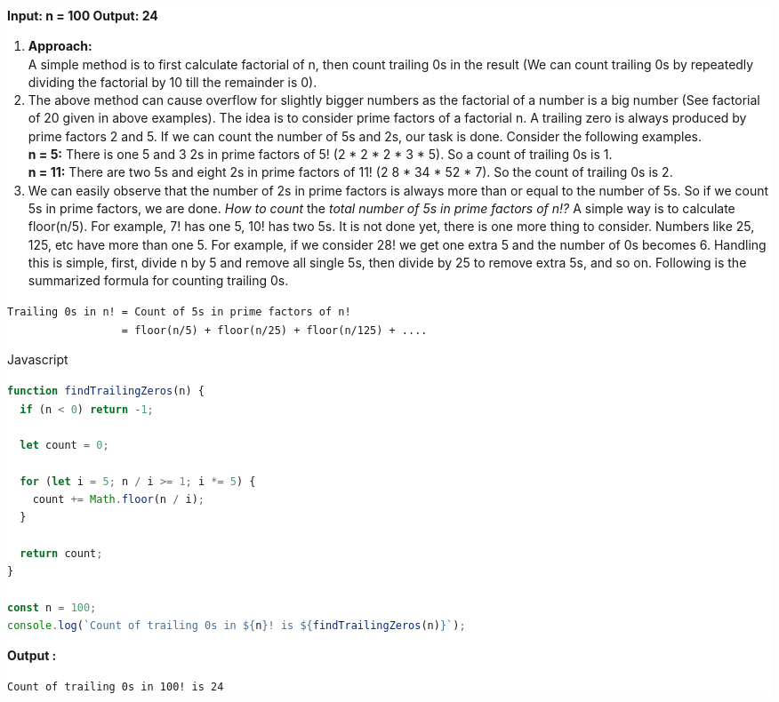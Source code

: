 <strong>Input: n = 100
</strong><strong>Output: 24
</strong></code></pre>

1. **Approach:**\
   A simple method is to first calculate factorial of n, then count trailing 0s in the result (We can count trailing 0s by repeatedly dividing the factorial by 10 till the remainder is 0).\
   &#x20;
2. The above method can cause overflow for slightly bigger numbers as the factorial of a number is a big number (See factorial of 20 given in above examples). The idea is to consider prime factors of a factorial n. A trailing zero is always produced by prime factors 2 and 5. If we can count the number of 5s and 2s, our task is done. Consider the following examples.\
   **n = 5:** There is one 5 and 3 2s in prime factors of 5! (2 \* 2 \* 2 \* 3 \* 5). So a count of trailing 0s is 1.\
   **n = 11:** There are two 5s and eight 2s in prime factors of 11! (2 8 \* 34 \* 52 \* 7). So the count of trailing 0s is 2.\
   &#x20;
3. We can easily observe that the number of 2s in prime factors is always more than or equal to the number of 5s. So if we count 5s in prime factors, we are done. _How to count_ the _total number of 5s in prime factors of n!?_ A simple way is to calculate floor(n/5). For example, 7! has one 5, 10! has two 5s. It is not done yet, there is one more thing to consider. Numbers like 25, 125, etc have more than one 5. For example, if we consider 28! we get one extra 5 and the number of 0s becomes 6. Handling this is simple, first, divide n by 5 and remove all single 5s, then divide by 25 to remove extra 5s, and so on. Following is the summarized formula for counting trailing 0s.

```
Trailing 0s in n! = Count of 5s in prime factors of n!
                  = floor(n/5) + floor(n/25) + floor(n/125) + ....
```

Javascript

```javascript
function findTrailingZeros(n) {
  if (n < 0) return -1;

  let count = 0;

  for (let i = 5; n / i >= 1; i *= 5) {
    count += Math.floor(n / i);
  }

  return count;
}

const n = 100;
console.log(`Count of trailing 0s in ${n}! is ${findTrailingZeros(n)}`);
```

&#x20;

**Output :**&#x20;

```
Count of trailing 0s in 100! is 24 
```
